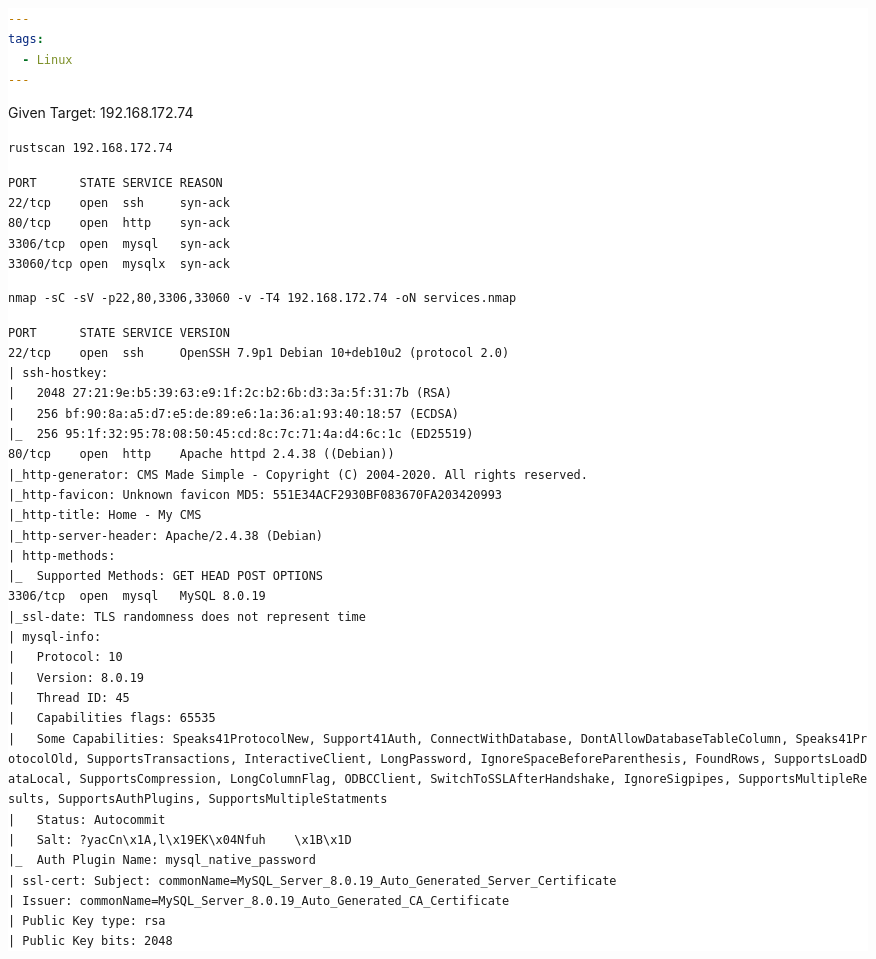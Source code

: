 ```yaml
---
tags:
  - Linux
---
```

Given Target: 192.168.172.74

```
rustscan 192.168.172.74
```
	PORT      STATE SERVICE REASON
	22/tcp    open  ssh     syn-ack
	80/tcp    open  http    syn-ack
	3306/tcp  open  mysql   syn-ack
	33060/tcp open  mysqlx  syn-ack

```
nmap -sC -sV -p22,80,3306,33060 -v -T4 192.168.172.74 -oN services.nmap
```
	PORT      STATE SERVICE VERSION
	22/tcp    open  ssh     OpenSSH 7.9p1 Debian 10+deb10u2 (protocol 2.0)
	| ssh-hostkey: 
	|   2048 27:21:9e:b5:39:63:e9:1f:2c:b2:6b:d3:3a:5f:31:7b (RSA)
	|   256 bf:90:8a:a5:d7:e5:de:89:e6:1a:36:a1:93:40:18:57 (ECDSA)
	|_  256 95:1f:32:95:78:08:50:45:cd:8c:7c:71:4a:d4:6c:1c (ED25519)
	80/tcp    open  http    Apache httpd 2.4.38 ((Debian))
	|_http-generator: CMS Made Simple - Copyright (C) 2004-2020. All rights reserved.
	|_http-favicon: Unknown favicon MD5: 551E34ACF2930BF083670FA203420993
	|_http-title: Home - My CMS
	|_http-server-header: Apache/2.4.38 (Debian)
	| http-methods: 
	|_  Supported Methods: GET HEAD POST OPTIONS
	3306/tcp  open  mysql   MySQL 8.0.19
	|_ssl-date: TLS randomness does not represent time
	| mysql-info: 
	|   Protocol: 10
	|   Version: 8.0.19
	|   Thread ID: 45
	|   Capabilities flags: 65535
	|   Some Capabilities: Speaks41ProtocolNew, Support41Auth, ConnectWithDatabase, DontAllowDatabaseTableColumn, Speaks41ProtocolOld, SupportsTransactions, InteractiveClient, LongPassword, IgnoreSpaceBeforeParenthesis, FoundRows, SupportsLoadDataLocal, SupportsCompression, LongColumnFlag, ODBCClient, SwitchToSSLAfterHandshake, IgnoreSigpipes, SupportsMultipleResults, SupportsAuthPlugins, SupportsMultipleStatments
	|   Status: Autocommit
	|   Salt: ?yacCn\x1A,l\x19EK\x04Nfuh    \x1B\x1D
	|_  Auth Plugin Name: mysql_native_password
	| ssl-cert: Subject: commonName=MySQL_Server_8.0.19_Auto_Generated_Server_Certificate
	| Issuer: commonName=MySQL_Server_8.0.19_Auto_Generated_CA_Certificate
	| Public Key type: rsa
	| Public Key bits: 2048